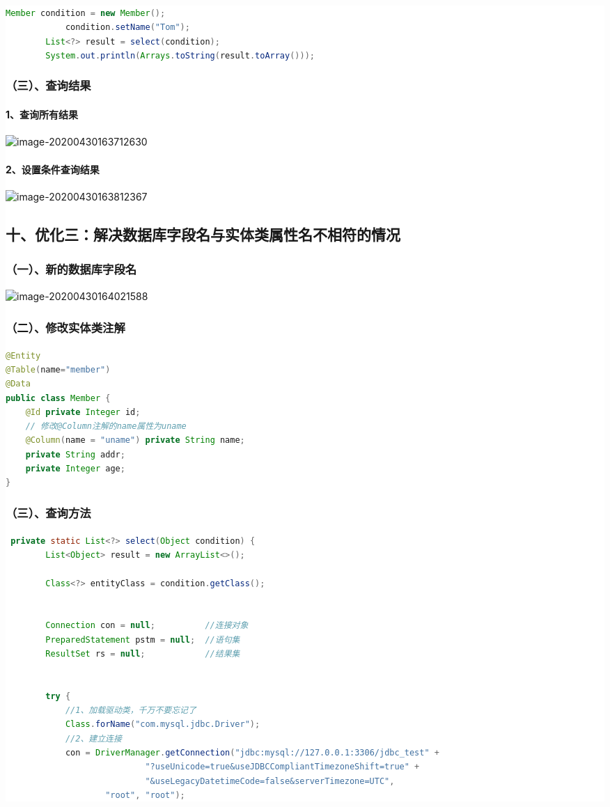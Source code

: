 ```java
Member condition = new Member();
            condition.setName("Tom");
        List<?> result = select(condition);
        System.out.println(Arrays.toString(result.toArray()));
```



### （三）、查询结果

#### 1、查询所有结果

![image-20200430163712630](C:\Users\huang\AppData\Roaming\Typora\typora-user-images\image-20200430163712630.png)

#### 2、设置条件查询结果

![image-20200430163812367](C:\Users\huang\AppData\Roaming\Typora\typora-user-images\image-20200430163812367.png)



## 十、优化三：解决数据库字段名与实体类属性名不相符的情况

### （一）、新的数据库字段名

![image-20200430164021588](C:\Users\huang\AppData\Roaming\Typora\typora-user-images\image-20200430164021588.png)

### （二）、修改实体类注解

```java
@Entity
@Table(name="member")
@Data
public class Member {
    @Id private Integer id;
    // 修改@Column注解的name属性为uname
    @Column(name = "uname") private String name;
    private String addr;
    private Integer age;
}
```

### （三）、查询方法

```java
 private static List<?> select(Object condition) {
        List<Object> result = new ArrayList<>();

        Class<?> entityClass = condition.getClass();


        Connection con = null;          //连接对象
        PreparedStatement pstm = null;  //语句集
        ResultSet rs = null;            //结果集


        try {
            //1、加载驱动类，千万不要忘记了
            Class.forName("com.mysql.jdbc.Driver");
            //2、建立连接
            con = DriverManager.getConnection("jdbc:mysql://127.0.0.1:3306/jdbc_test" +
                            "?useUnicode=true&useJDBCCompliantTimezoneShift=true" +
                            "&useLegacyDatetimeCode=false&serverTimezone=UTC",
                    "root", "root");

```